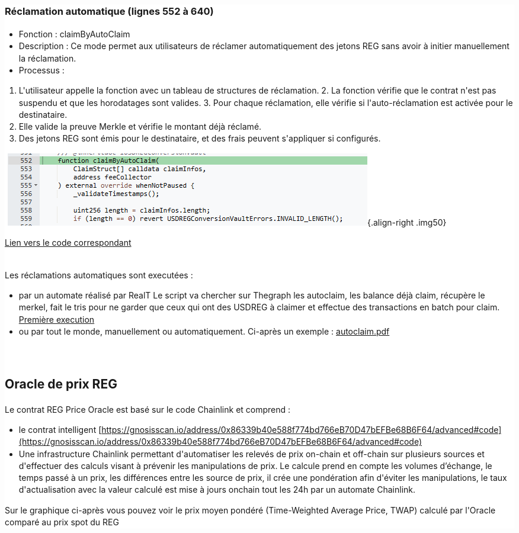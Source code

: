 ### Réclamation automatique (lignes 552 à 640)

- Fonction : claimByAutoClaim
- Description : Ce mode permet aux utilisateurs de réclamer automatiquement des jetons REG sans avoir à initier manuellement la réclamation.
- Processus :

1. L'utilisateur appelle la fonction avec un tableau de structures de réclamation. 2. La fonction vérifie que le contrat n'est pas suspendu et que les horodatages sont valides. 3. Pour chaque réclamation, elle vérifie si l'auto-réclamation est activée pour le destinataire.
4. Elle valide la preuve Merkle et vérifie le montant déjà réclamé.
5. Des jetons REG sont émis pour le destinataire, et des frais peuvent s'appliquer si configurés.

![](/imag-en/regconvertor/rc6.png){.align-right .img50}

[Lien vers le code correspondant](https://gnosisscan.io/address/0x94223f067dbf9b43ed3bfea1d02cc1839031b6d2#code#F1#L552)
<br>
<br>

Les réclamations automatiques sont executées : 
- par un automate réalisé par RealT 
Le script va chercher sur Thegraph les autoclaim, les balance déjà claim, récupère le merkel, fait le tris pour ne garder que ceux qui ont des USDREG à claimer et effectue des transactions en batch pour claim. [Première execution](https://gnosisscan.io/tx/0xc839581772372c88436049828ae8cf01740c4f51c29a5d8c47c22254134ab82e)
 - ou par tout le monde, manuellement ou automatiquement. Ci-après un exemple : [autoclaim.pdf](/assets/document/autoclaim.pdf)
<br>

## Oracle de prix REG

Le contrat REG Price Oracle est basé sur le code Chainlink et comprend :

- le contrat intelligent [https://gnosisscan.io/address/0x86339b40e588f774bd766eB70D47bEFBe68B6F64/advanced#code](https://gnosisscan.io/address/0x86339b40e588f774bd766eB70D47bEFBe68B6F64/advanced#code)
- Une infrastructure Chainlink permettant d'automatiser les relevés de prix on-chain et off-chain sur plusieurs sources et d'effectuer des calculs visant à prévenir les manipulations de prix. Le calcule prend en compte les volumes d’échange, le temps passé à un prix, les différences entre les source de prix, il crée une pondération afin d'éviter les manipulations, le taux d'actualisation avec la valeur calculé est mise à jours onchain tout les 24h par un automate Chainlink.

Sur le graphique ci-après vous pouvez voir le prix moyen pondéré (Time-Weighted Average Price, TWAP) calculé par l'Oracle comparé au prix spot du REG
